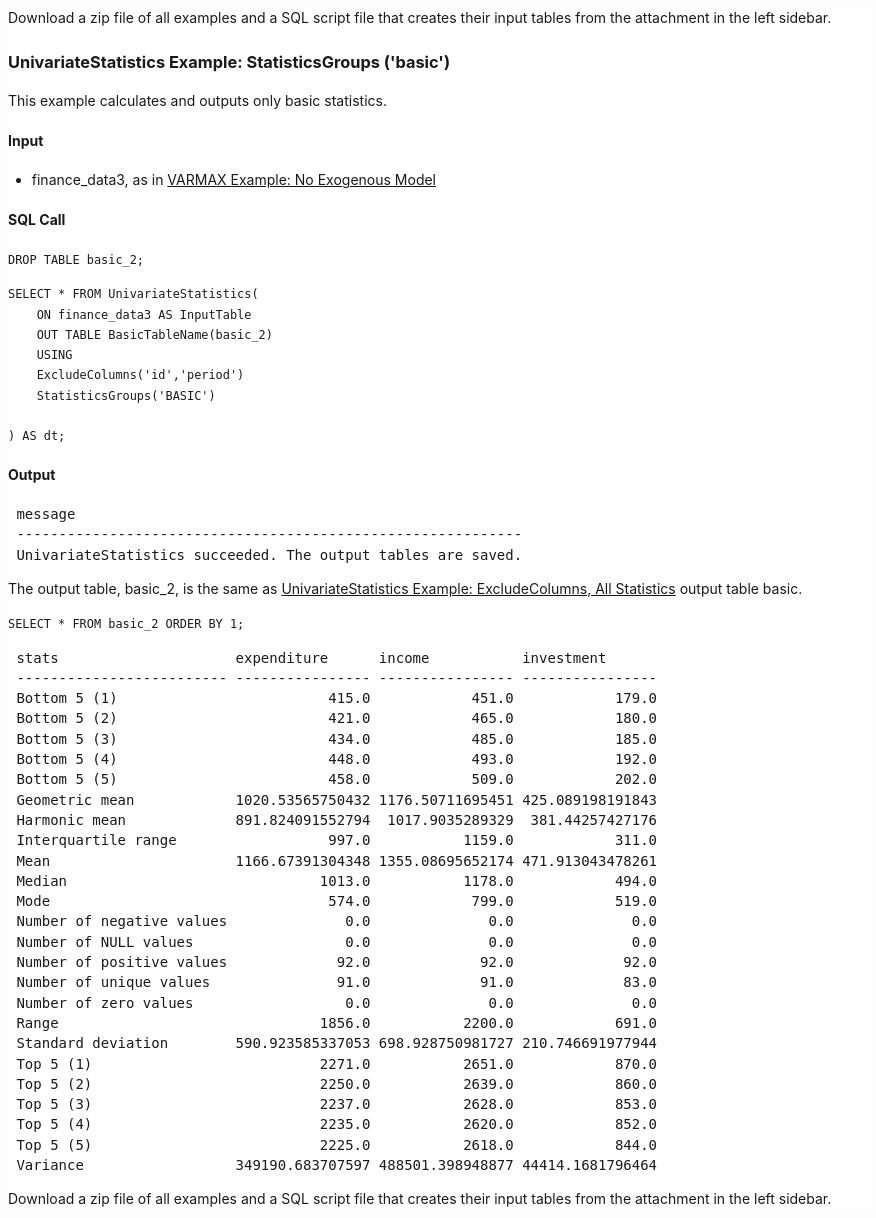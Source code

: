 <p class="p">Download a zip file of all examples and a SQL script file that creates their input tables from the attachment in the left sidebar.</p></div></div></div><div class="topic reference nested2" aria-labelledby="ariaid-title9" topicindex="9" topicid="bqa1514493212045" xml:lang="en-us" lang="en-us" id="bqa1514493212045">
<h3 class="title topictitle3" id="ariaid-title9">UnivariateStatistics Example: StatisticsGroups ('basic')</h3><div class="body refbody"><div class="section" id="bqa1514493212045__section_N10011_N1000E_N10001">
<p class="p">This example calculates and outputs only basic statistics.</p></div><div class="section" id="bqa1514493212045__section_wk5_nrg_n2b">
<h4 class="title sectiontitle">Input</h4>
<ul class="ul" id="bqa1514493212045__ul_dfw_4rg_n2b">
<li class="li">finance_data3, as in <a href="lnd1558463317081.md#dql1507054600545">VARMAX Example: No Exogenous Model</a></li></ul></div><div class="section" id="bqa1514493212045__section_o55_scf_pdb">
<h4 class="title sectiontitle">SQL Call</h4><pre class="pre codeblock" xml:space="preserve"><code>DROP TABLE basic_2; </code></pre><pre class="pre codeblock" xml:space="preserve"><code>SELECT * FROM UnivariateStatistics(
    ON finance_data3 AS InputTable
    OUT TABLE BasicTableName(basic_2)
    USING
    ExcludeColumns('id','period')
    <span>StatisticsGroups('BASIC')
</span>
) AS dt;</code></pre></div><div class="section" id="bqa1514493212045__section_szf_tcf_pdb">
<h4 class="title sectiontitle">Output</h4><pre class="pre screen" xml:space="preserve"> message                                                      
 ------------------------------------------------------------ 
 UnivariateStatistics succeeded. The output tables are saved.</pre>
<p class="p">The output table, basic_2, is the same as <a href="fbg1558122104137.md#vyl1514493208575">UnivariateStatistics Example: ExcludeColumns, All Statistics</a> output table basic.</p><pre class="pre codeblock" xml:space="preserve"><code>SELECT * FROM basic_2 ORDER BY 1;</code></pre><pre class="pre screen" xml:space="preserve"> stats                     expenditure      income           investment       
 ------------------------- ---------------- ---------------- ---------------- 
 Bottom 5 (1)                         415.0            451.0            179.0
 Bottom 5 (2)                         421.0            465.0            180.0
 Bottom 5 (3)                         434.0            485.0            185.0
 Bottom 5 (4)                         448.0            493.0            192.0
 Bottom 5 (5)                         458.0            509.0            202.0
 Geometric mean            1020.53565750432 1176.50711695451 425.089198191843
 Harmonic mean             891.824091552794  1017.9035289329  381.44257427176
 Interquartile range                  997.0           1159.0            311.0
 Mean                      1166.67391304348 1355.08695652174 471.913043478261
 Median                              1013.0           1178.0            494.0
 Mode                                 574.0            799.0            519.0
 Number of negative values              0.0              0.0              0.0
 Number of NULL values                  0.0              0.0              0.0
 Number of positive values             92.0             92.0             92.0
 Number of unique values               91.0             91.0             83.0
 Number of zero values                  0.0              0.0              0.0
 Range                               1856.0           2200.0            691.0
 Standard deviation        590.923585337053 698.928750981727 210.746691977944
 Top 5 (1)                           2271.0           2651.0            870.0
 Top 5 (2)                           2250.0           2639.0            860.0
 Top 5 (3)                           2237.0           2628.0            853.0
 Top 5 (4)                           2235.0           2620.0            852.0
 Top 5 (5)                           2225.0           2618.0            844.0
 Variance                  349190.683707597 488501.398948877 44414.1681796464</pre>
<p class="p">Download a zip file of all examples and a SQL script file that creates their input tables from the attachment in the left sidebar.</p></div></div></div></div></div></body></html>
